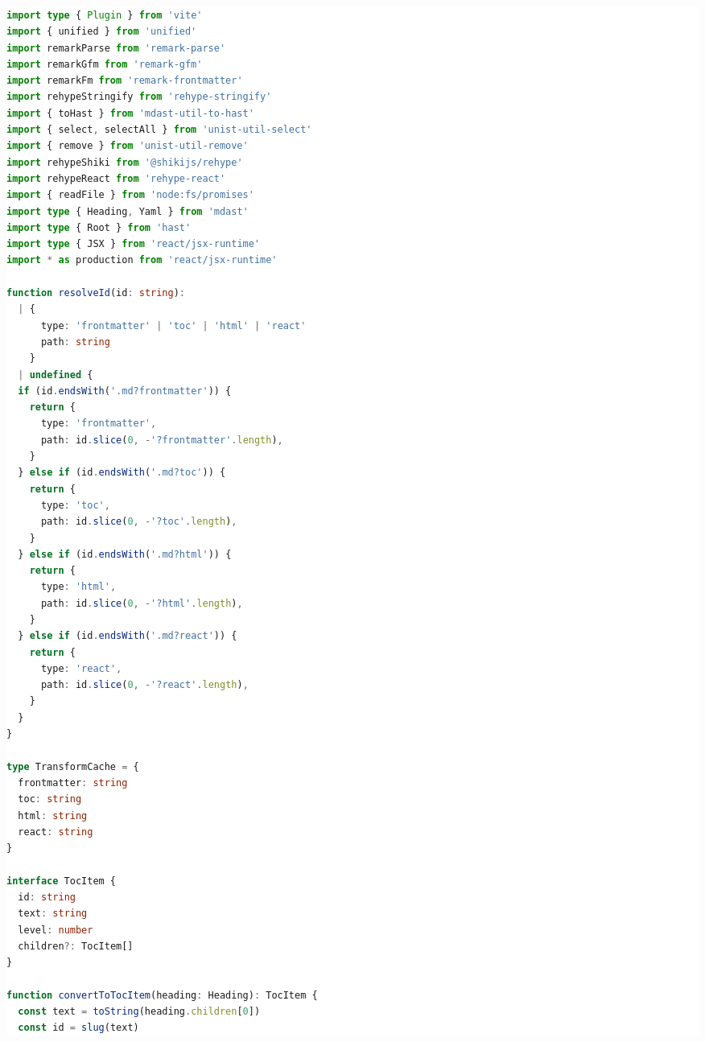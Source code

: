 ```ts
import type { Plugin } from 'vite'
import { unified } from 'unified'
import remarkParse from 'remark-parse'
import remarkGfm from 'remark-gfm'
import remarkFm from 'remark-frontmatter'
import rehypeStringify from 'rehype-stringify'
import { toHast } from 'mdast-util-to-hast'
import { select, selectAll } from 'unist-util-select'
import { remove } from 'unist-util-remove'
import rehypeShiki from '@shikijs/rehype'
import rehypeReact from 'rehype-react'
import { readFile } from 'node:fs/promises'
import type { Heading, Yaml } from 'mdast'
import type { Root } from 'hast'
import type { JSX } from 'react/jsx-runtime'
import * as production from 'react/jsx-runtime'

function resolveId(id: string):
  | {
      type: 'frontmatter' | 'toc' | 'html' | 'react'
      path: string
    }
  | undefined {
  if (id.endsWith('.md?frontmatter')) {
    return {
      type: 'frontmatter',
      path: id.slice(0, -'?frontmatter'.length),
    }
  } else if (id.endsWith('.md?toc')) {
    return {
      type: 'toc',
      path: id.slice(0, -'?toc'.length),
    }
  } else if (id.endsWith('.md?html')) {
    return {
      type: 'html',
      path: id.slice(0, -'?html'.length),
    }
  } else if (id.endsWith('.md?react')) {
    return {
      type: 'react',
      path: id.slice(0, -'?react'.length),
    }
  }
}

type TransformCache = {
  frontmatter: string
  toc: string
  html: string
  react: string
}

interface TocItem {
  id: string
  text: string
  level: number
  children?: TocItem[]
}

function convertToTocItem(heading: Heading): TocItem {
  const text = toString(heading.children[0])
  const id = slug(text)
```

[^1]: <https://bundlephobia.com/package/react-markdown>
[^2]: <https://shiki.style>
[^3]: <https://vite.dev/guide/assets.html#importing-asset-as-string>
[^4]: <https://vite.dev/guide/env-and-mode.html#intellisense-for-typescript>
[^5]: <https://www.npmjs.com/package/react-element-to-jsx-string>
[^6]: <https://www.npmjs.com/package/unplugin-markdown>